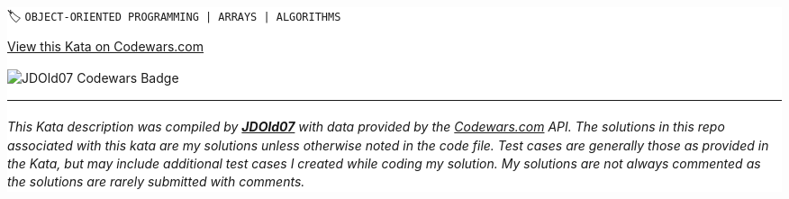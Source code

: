 

🏷 `OBJECT-ORIENTED PROGRAMMING | ARRAYS | ALGORITHMS`


[View this Kata on Codewars.com](https://www.codewars.com/kata/515bb423de843ea99400000a)

![](https://www.codewars.com/users/jdold07/badges/large "JDOld07 Codewars Badge")

---

###### *This Kata description was compiled by [**JDOld07**](https://tpstech.dev) with data provided by the [Codewars.com](https://www.codewars.com) API.  The solutions in this repo associated with this kata are my solutions unless otherwise noted in the code file.  Test cases are generally those as provided in the Kata, but may include additional test cases I created while coding my solution.  My solutions are not always commented as the solutions are rarely submitted with comments.*
